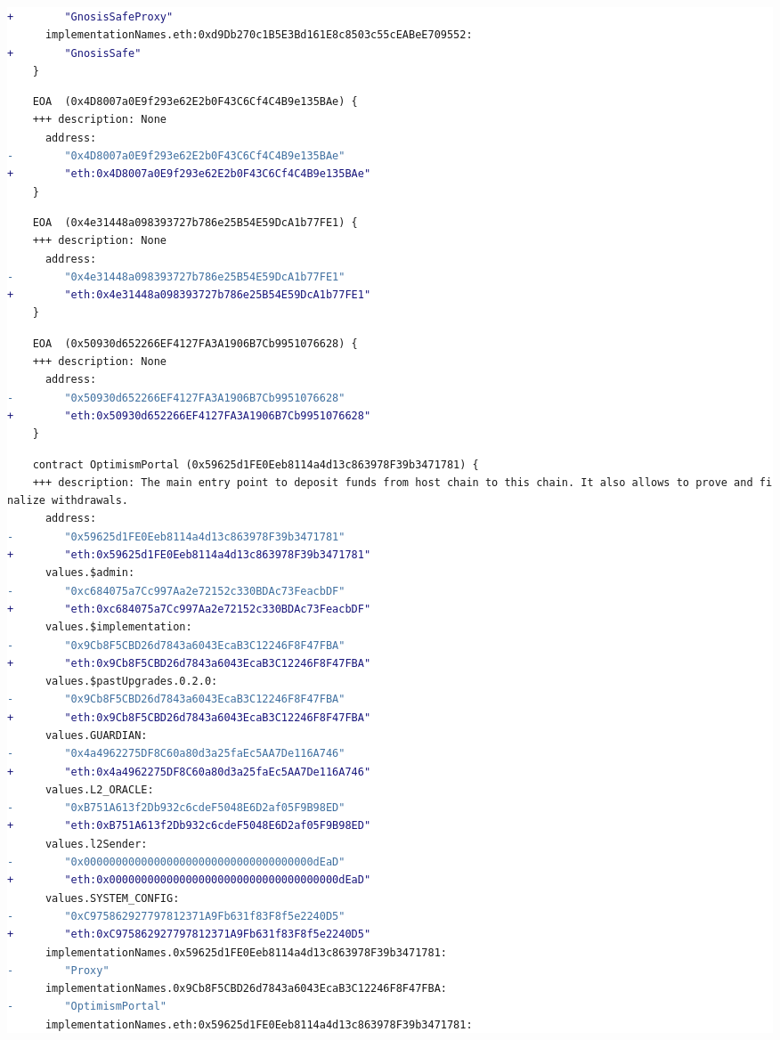 ```diff
+        "GnosisSafeProxy"
      implementationNames.eth:0xd9Db270c1B5E3Bd161E8c8503c55cEABeE709552:
+        "GnosisSafe"
    }
```

```diff
    EOA  (0x4D8007a0E9f293e62E2b0F43C6Cf4C4B9e135BAe) {
    +++ description: None
      address:
-        "0x4D8007a0E9f293e62E2b0F43C6Cf4C4B9e135BAe"
+        "eth:0x4D8007a0E9f293e62E2b0F43C6Cf4C4B9e135BAe"
    }
```

```diff
    EOA  (0x4e31448a098393727b786e25B54E59DcA1b77FE1) {
    +++ description: None
      address:
-        "0x4e31448a098393727b786e25B54E59DcA1b77FE1"
+        "eth:0x4e31448a098393727b786e25B54E59DcA1b77FE1"
    }
```

```diff
    EOA  (0x50930d652266EF4127FA3A1906B7Cb9951076628) {
    +++ description: None
      address:
-        "0x50930d652266EF4127FA3A1906B7Cb9951076628"
+        "eth:0x50930d652266EF4127FA3A1906B7Cb9951076628"
    }
```

```diff
    contract OptimismPortal (0x59625d1FE0Eeb8114a4d13c863978F39b3471781) {
    +++ description: The main entry point to deposit funds from host chain to this chain. It also allows to prove and finalize withdrawals.
      address:
-        "0x59625d1FE0Eeb8114a4d13c863978F39b3471781"
+        "eth:0x59625d1FE0Eeb8114a4d13c863978F39b3471781"
      values.$admin:
-        "0xc684075a7Cc997Aa2e72152c330BDAc73FeacbDF"
+        "eth:0xc684075a7Cc997Aa2e72152c330BDAc73FeacbDF"
      values.$implementation:
-        "0x9Cb8F5CBD26d7843a6043EcaB3C12246F8F47FBA"
+        "eth:0x9Cb8F5CBD26d7843a6043EcaB3C12246F8F47FBA"
      values.$pastUpgrades.0.2.0:
-        "0x9Cb8F5CBD26d7843a6043EcaB3C12246F8F47FBA"
+        "eth:0x9Cb8F5CBD26d7843a6043EcaB3C12246F8F47FBA"
      values.GUARDIAN:
-        "0x4a4962275DF8C60a80d3a25faEc5AA7De116A746"
+        "eth:0x4a4962275DF8C60a80d3a25faEc5AA7De116A746"
      values.L2_ORACLE:
-        "0xB751A613f2Db932c6cdeF5048E6D2af05F9B98ED"
+        "eth:0xB751A613f2Db932c6cdeF5048E6D2af05F9B98ED"
      values.l2Sender:
-        "0x000000000000000000000000000000000000dEaD"
+        "eth:0x000000000000000000000000000000000000dEaD"
      values.SYSTEM_CONFIG:
-        "0xC975862927797812371A9Fb631f83F8f5e2240D5"
+        "eth:0xC975862927797812371A9Fb631f83F8f5e2240D5"
      implementationNames.0x59625d1FE0Eeb8114a4d13c863978F39b3471781:
-        "Proxy"
      implementationNames.0x9Cb8F5CBD26d7843a6043EcaB3C12246F8F47FBA:
-        "OptimismPortal"
      implementationNames.eth:0x59625d1FE0Eeb8114a4d13c863978F39b3471781:
```